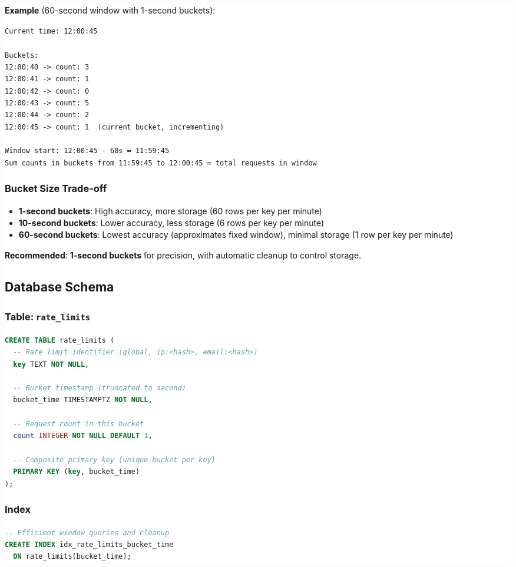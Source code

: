 **Example** (60-second window with 1-second buckets):
```
Current time: 12:00:45

Buckets:
12:00:40 -> count: 3
12:00:41 -> count: 1
12:00:42 -> count: 0
12:00:43 -> count: 5
12:00:44 -> count: 2
12:00:45 -> count: 1  (current bucket, incrementing)

Window start: 12:00:45 - 60s = 11:59:45
Sum counts in buckets from 11:59:45 to 12:00:45 = total requests in window
```

### Bucket Size Trade-off

- **1-second buckets**: High accuracy, more storage (60 rows per key per minute)
- **10-second buckets**: Lower accuracy, less storage (6 rows per key per minute)
- **60-second buckets**: Lowest accuracy (approximates fixed window), minimal storage (1 row per key per minute)

**Recommended**: **1-second buckets** for precision, with automatic cleanup to control storage.

## Database Schema

### Table: `rate_limits`

```sql
CREATE TABLE rate_limits (
  -- Rate limit identifier (global, ip:<hash>, email:<hash>)
  key TEXT NOT NULL,

  -- Bucket timestamp (truncated to second)
  bucket_time TIMESTAMPTZ NOT NULL,

  -- Request count in this bucket
  count INTEGER NOT NULL DEFAULT 1,

  -- Composite primary key (unique bucket per key)
  PRIMARY KEY (key, bucket_time)
);
```

### Index

```sql
-- Efficient window queries and cleanup
CREATE INDEX idx_rate_limits_bucket_time
  ON rate_limits(bucket_time);
```
